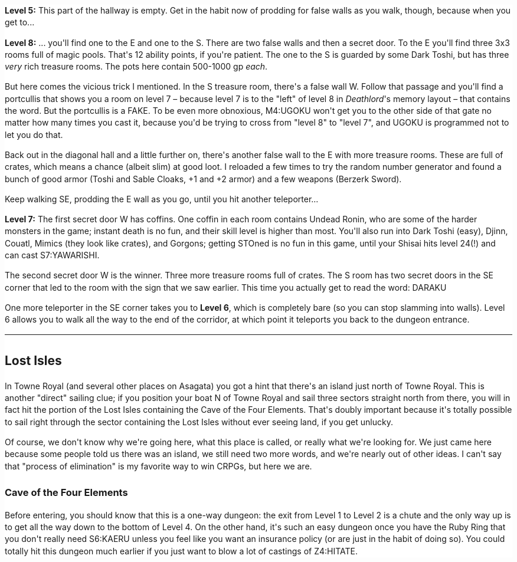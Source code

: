 **Level 5:** This part of the hallway is empty. Get in the habit now of prodding for false walls as you walk, though, because when you get to...

**Level 8:** ... you'll find one to the E and one to the S. There are two false walls and then a secret door. To the E you'll find three 3x3 rooms full of magic pools. That's 12 ability points, if you're patient. The one to the S is guarded by some Dark Toshi, but has three *very* rich treasure rooms. The pots here contain 500-1000 gp *each*.

But here comes the vicious trick I mentioned. In the S treasure room, there's a false wall W. Follow that passage and you'll find a portcullis that shows you a room on level 7 – because level 7 is to the "left" of level 8 in *Deathlord*'s memory layout – that contains the word. But the portcullis is a FAKE. To be even more obnoxious, M4:UGOKU won't get you to the other side of that gate no matter how many times you cast it, because you'd be trying to cross from "level 8" to "level 7", and UGOKU is programmed not to let you do that.

Back out in the diagonal hall and a little further on, there's another false wall to the E with more treasure rooms. These are full of crates, which means a chance (albeit slim) at good loot. I reloaded a few times to try the random number generator and found a bunch of good armor (Toshi and Sable Cloaks, +1 and +2 armor) and a few weapons (Berzerk Sword).

Keep walking SE, prodding the E wall as you go, until you hit another teleporter...

**Level 7:** The first secret door W has coffins. One coffin in each room contains Undead Ronin, who are some of the harder monsters in the game; instant death is no fun, and their skill level is higher than most. You'll also run into Dark Toshi (easy), Djinn, Couatl, Mimics (they look like crates), and Gorgons; getting STOned is no fun in this game, until your Shisai hits level 24(!) and can cast S7:YAWARISHI.

The second secret door W is the winner. Three more treasure rooms full of crates. The S room has two secret doors in the SE corner that led to the room with the sign that we saw earlier. This time you actually get to read the word: DARAKU

One more teleporter in the SE corner takes you to **Level 6**, which is completely bare (so you can stop slamming into walls). Level 6 allows you to walk all the way to the end of the corridor, at which point it teleports you back to the dungeon entrance.

------

## Lost Isles

In Towne Royal (and several other places on Asagata) you got a hint that there's an island just north of Towne Royal. This is another "direct" sailing clue; if you position your boat N of Towne Royal and sail three sectors straight north from there, you will in fact hit the portion of the Lost Isles containing the Cave of the Four Elements. That's doubly important because it's totally possible to sail right through the sector containing the Lost Isles without ever seeing land, if you get unlucky.

Of course, we don't know why we're going here, what this place is called, or really what we're looking for. We just came here because some people told us there was an island, we still need two more words, and we're nearly out of other ideas. I can't say that "process of elimination" is my favorite way to win CRPGs, but here we are.

### Cave of the Four Elements

Before entering, you should know that this is a one-way dungeon: the exit from Level 1 to Level 2 is a chute and the only way up is to get all the way down to the bottom of Level 4. On the other hand, it's such an easy dungeon once you have the Ruby Ring that you don't really need S6:KAERU unless you feel like you want an insurance policy (or are just in the habit of doing so). You could totally hit this dungeon much earlier if you just want to blow a lot of castings of Z4:HITATE.
